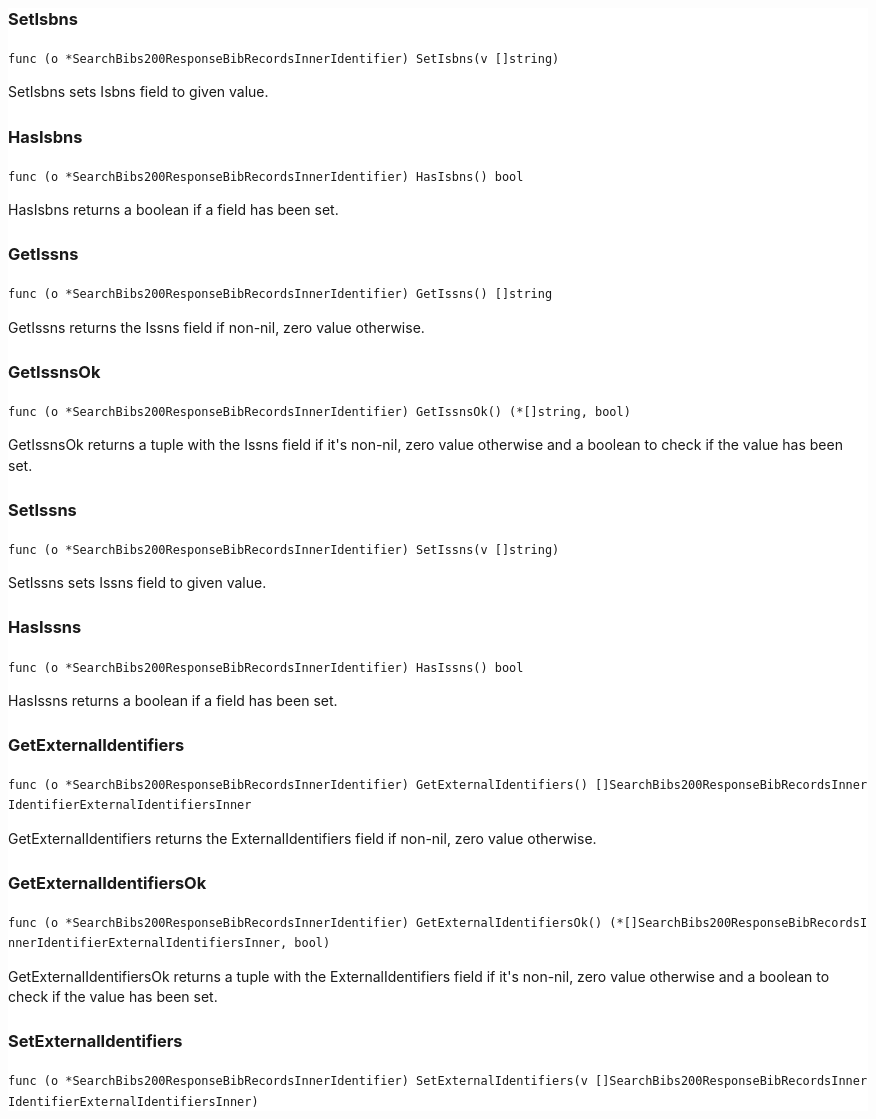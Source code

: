 ### SetIsbns

`func (o *SearchBibs200ResponseBibRecordsInnerIdentifier) SetIsbns(v []string)`

SetIsbns sets Isbns field to given value.

### HasIsbns

`func (o *SearchBibs200ResponseBibRecordsInnerIdentifier) HasIsbns() bool`

HasIsbns returns a boolean if a field has been set.

### GetIssns

`func (o *SearchBibs200ResponseBibRecordsInnerIdentifier) GetIssns() []string`

GetIssns returns the Issns field if non-nil, zero value otherwise.

### GetIssnsOk

`func (o *SearchBibs200ResponseBibRecordsInnerIdentifier) GetIssnsOk() (*[]string, bool)`

GetIssnsOk returns a tuple with the Issns field if it's non-nil, zero value otherwise
and a boolean to check if the value has been set.

### SetIssns

`func (o *SearchBibs200ResponseBibRecordsInnerIdentifier) SetIssns(v []string)`

SetIssns sets Issns field to given value.

### HasIssns

`func (o *SearchBibs200ResponseBibRecordsInnerIdentifier) HasIssns() bool`

HasIssns returns a boolean if a field has been set.

### GetExternalIdentifiers

`func (o *SearchBibs200ResponseBibRecordsInnerIdentifier) GetExternalIdentifiers() []SearchBibs200ResponseBibRecordsInnerIdentifierExternalIdentifiersInner`

GetExternalIdentifiers returns the ExternalIdentifiers field if non-nil, zero value otherwise.

### GetExternalIdentifiersOk

`func (o *SearchBibs200ResponseBibRecordsInnerIdentifier) GetExternalIdentifiersOk() (*[]SearchBibs200ResponseBibRecordsInnerIdentifierExternalIdentifiersInner, bool)`

GetExternalIdentifiersOk returns a tuple with the ExternalIdentifiers field if it's non-nil, zero value otherwise
and a boolean to check if the value has been set.

### SetExternalIdentifiers

`func (o *SearchBibs200ResponseBibRecordsInnerIdentifier) SetExternalIdentifiers(v []SearchBibs200ResponseBibRecordsInnerIdentifierExternalIdentifiersInner)`
